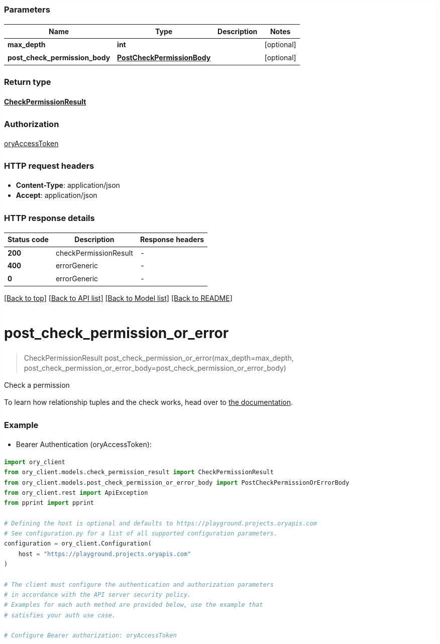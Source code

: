 

### Parameters


Name | Type | Description  | Notes
------------- | ------------- | ------------- | -------------
 **max_depth** | **int**|  | [optional] 
 **post_check_permission_body** | [**PostCheckPermissionBody**](PostCheckPermissionBody.md)|  | [optional] 

### Return type

[**CheckPermissionResult**](CheckPermissionResult.md)

### Authorization

[oryAccessToken](../README.md#oryAccessToken)

### HTTP request headers

 - **Content-Type**: application/json
 - **Accept**: application/json

### HTTP response details

| Status code | Description | Response headers |
|-------------|-------------|------------------|
**200** | checkPermissionResult |  -  |
**400** | errorGeneric |  -  |
**0** | errorGeneric |  -  |

[[Back to top]](#) [[Back to API list]](../README.md#documentation-for-api-endpoints) [[Back to Model list]](../README.md#documentation-for-models) [[Back to README]](../README.md)

# **post_check_permission_or_error**
> CheckPermissionResult post_check_permission_or_error(max_depth=max_depth, post_check_permission_or_error_body=post_check_permission_or_error_body)

Check a permission

To learn how relationship tuples and the check works, head over to [the documentation](https://www.ory.sh/docs/keto/concepts/api-overview).

### Example

* Bearer Authentication (oryAccessToken):

```python
import ory_client
from ory_client.models.check_permission_result import CheckPermissionResult
from ory_client.models.post_check_permission_or_error_body import PostCheckPermissionOrErrorBody
from ory_client.rest import ApiException
from pprint import pprint

# Defining the host is optional and defaults to https://playground.projects.oryapis.com
# See configuration.py for a list of all supported configuration parameters.
configuration = ory_client.Configuration(
    host = "https://playground.projects.oryapis.com"
)

# The client must configure the authentication and authorization parameters
# in accordance with the API server security policy.
# Examples for each auth method are provided below, use the example that
# satisfies your auth use case.

# Configure Bearer authorization: oryAccessToken
```